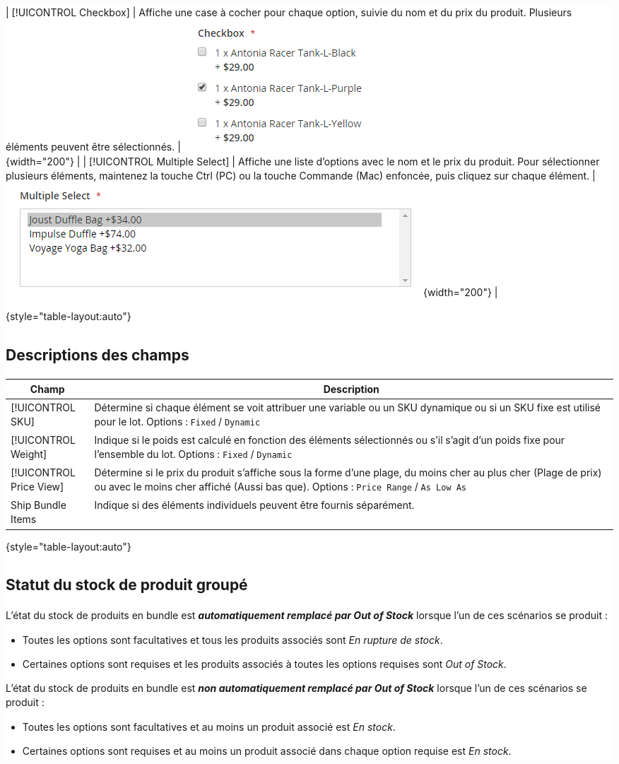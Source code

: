 | [!UICONTROL Checkbox] | Affiche une case à cocher pour chaque option, suivie du nom et du prix du produit. Plusieurs éléments peuvent être sélectionnés. | ![Case à cocher](./assets/product-bundle-input-type-checkbox.png){width="200"} |
| [!UICONTROL Multiple Select] | Affiche une liste d’options avec le nom et le prix du produit. Pour sélectionner plusieurs éléments, maintenez la touche Ctrl (PC) ou la touche Commande (Mac) enfoncée, puis cliquez sur chaque élément. | ![Choix multiples](./assets/product-bundle-input-type-multiple-select.png){width="200"} |

{style="table-layout:auto"}

## Descriptions des champs

| Champ | Description |
|--- |--- |
| [!UICONTROL SKU] | Détermine si chaque élément se voit attribuer une variable ou un SKU dynamique ou si un SKU fixe est utilisé pour le lot. Options : `Fixed` / `Dynamic` |
| [!UICONTROL Weight] | Indique si le poids est calculé en fonction des éléments sélectionnés ou s’il s’agit d’un poids fixe pour l’ensemble du lot. Options : `Fixed` / `Dynamic` |
| [!UICONTROL Price View] | Détermine si le prix du produit s’affiche sous la forme d’une plage, du moins cher au plus cher (Plage de prix) ou avec le moins cher affiché (Aussi bas que). Options : `Price Range` / `As Low As` |
| Ship Bundle Items | Indique si des éléments individuels peuvent être fournis séparément. |

{style="table-layout:auto"}

## Statut du stock de produit groupé

L’état du stock de produits en bundle est **_automatiquement remplacé par Out of Stock_** lorsque l’un de ces scénarios se produit :

- Toutes les options sont facultatives et tous les produits associés sont _En rupture de stock_.

- Certaines options sont requises et les produits associés à toutes les options requises sont _Out of Stock_.

L’état du stock de produits en bundle est **_non automatiquement remplacé par Out of Stock_** lorsque l’un de ces scénarios se produit :

- Toutes les options sont facultatives et au moins un produit associé est _En stock_.

- Certaines options sont requises et au moins un produit associé dans chaque option requise est _En stock_.
